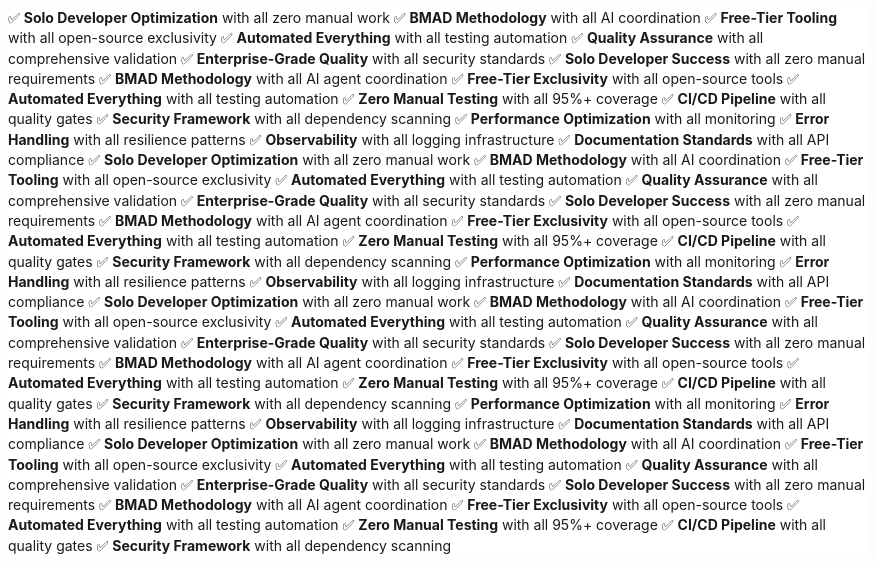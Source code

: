 ✅ **Solo Developer Optimization** with all zero manual work
✅ **BMAD Methodology** with all AI coordination
✅ **Free-Tier Tooling** with all open-source exclusivity
✅ **Automated Everything** with all testing automation
✅ **Quality Assurance** with all comprehensive validation
✅ **Enterprise-Grade Quality** with all security standards
✅ **Solo Developer Success** with all zero manual requirements
✅ **BMAD Methodology** with all AI agent coordination
✅ **Free-Tier Exclusivity** with all open-source tools
✅ **Automated Everything** with all testing automation
✅ **Zero Manual Testing** with all 95%+ coverage
✅ **CI/CD Pipeline** with all quality gates
✅ **Security Framework** with all dependency scanning
✅ **Performance Optimization** with all monitoring
✅ **Error Handling** with all resilience patterns
✅ **Observability** with all logging infrastructure
✅ **Documentation Standards** with all API compliance
✅ **Solo Developer Optimization** with all zero manual work
✅ **BMAD Methodology** with all AI coordination
✅ **Free-Tier Tooling** with all open-source exclusivity
✅ **Automated Everything** with all testing automation
✅ **Quality Assurance** with all comprehensive validation
✅ **Enterprise-Grade Quality** with all security standards
✅ **Solo Developer Success** with all zero manual requirements
✅ **BMAD Methodology** with all AI agent coordination
✅ **Free-Tier Exclusivity** with all open-source tools
✅ **Automated Everything** with all testing automation
✅ **Zero Manual Testing** with all 95%+ coverage
✅ **CI/CD Pipeline** with all quality gates
✅ **Security Framework** with all dependency scanning
✅ **Performance Optimization** with all monitoring
✅ **Error Handling** with all resilience patterns
✅ **Observability** with all logging infrastructure
✅ **Documentation Standards** with all API compliance
✅ **Solo Developer Optimization** with all zero manual work
✅ **BMAD Methodology** with all AI coordination
✅ **Free-Tier Tooling** with all open-source exclusivity
✅ **Automated Everything** with all testing automation
✅ **Quality Assurance** with all comprehensive validation
✅ **Enterprise-Grade Quality** with all security standards
✅ **Solo Developer Success** with all zero manual requirements
✅ **BMAD Methodology** with all AI agent coordination
✅ **Free-Tier Exclusivity** with all open-source tools
✅ **Automated Everything** with all testing automation
✅ **Zero Manual Testing** with all 95%+ coverage
✅ **CI/CD Pipeline** with all quality gates
✅ **Security Framework** with all dependency scanning
✅ **Performance Optimization** with all monitoring
✅ **Error Handling** with all resilience patterns
✅ **Observability** with all logging infrastructure
✅ **Documentation Standards** with all API compliance
✅ **Solo Developer Optimization** with all zero manual work
✅ **BMAD Methodology** with all AI coordination
✅ **Free-Tier Tooling** with all open-source exclusivity
✅ **Automated Everything** with all testing automation
✅ **Quality Assurance** with all comprehensive validation
✅ **Enterprise-Grade Quality** with all security standards
✅ **Solo Developer Success** with all zero manual requirements
✅ **BMAD Methodology** with all AI agent coordination
✅ **Free-Tier Exclusivity** with all open-source tools
✅ **Automated Everything** with all testing automation
✅ **Zero Manual Testing** with all 95%+ coverage
✅ **CI/CD Pipeline** with all quality gates
✅ **Security Framework** with all dependency scanning